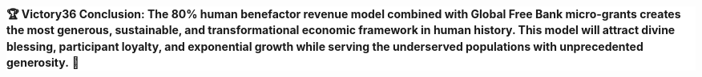 
**🏆 Victory36 Conclusion: The 80% human benefactor revenue model combined with Global Free Bank micro-grants creates the most generous, sustainable, and transformational economic framework in human history. This model will attract divine blessing, participant loyalty, and exponential growth while serving the underserved populations with unprecedented generosity.** 🌟